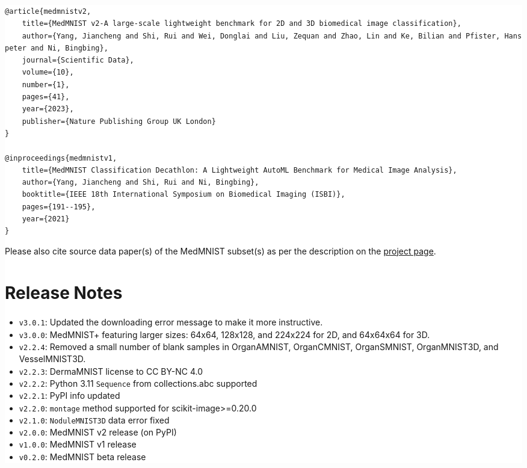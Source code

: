     @article{medmnistv2,
        title={MedMNIST v2-A large-scale lightweight benchmark for 2D and 3D biomedical image classification},
        author={Yang, Jiancheng and Shi, Rui and Wei, Donglai and Liu, Zequan and Zhao, Lin and Ke, Bilian and Pfister, Hanspeter and Ni, Bingbing},
        journal={Scientific Data},
        volume={10},
        number={1},
        pages={41},
        year={2023},
        publisher={Nature Publishing Group UK London}
    }
     
    @inproceedings{medmnistv1,
        title={MedMNIST Classification Decathlon: A Lightweight AutoML Benchmark for Medical Image Analysis},
        author={Yang, Jiancheng and Shi, Rui and Ni, Bingbing},
        booktitle={IEEE 18th International Symposium on Biomedical Imaging (ISBI)},
        pages={191--195},
        year={2021}
    }

Please also cite source data paper(s) of the MedMNIST subset(s) as per the description on the [project page](https://medmnist.github.io/).

# Release Notes
* `v3.0.1`: Updated the downloading error message to make it more instructive.
* `v3.0.0`: MedMNIST+ featuring larger sizes: 64x64, 128x128, and 224x224 for 2D, and 64x64x64 for 3D.
* `v2.2.4`: Removed a small number of blank samples in OrganAMNIST, OrganCMNIST, OrganSMNIST, OrganMNIST3D, and VesselMNIST3D. 
* `v2.2.3`: DermaMNIST license to CC BY-NC 4.0
* `v2.2.2`: Python 3.11 `Sequence` from collections.abc supported
* `v2.2.1`: PyPI info updated
* `v2.2.0`: `montage` method supported for scikit-image>=0.20.0
* `v2.1.0`: `NoduleMNIST3D` data error fixed
* `v2.0.0`: MedMNIST v2 release (on PyPI)
* `v1.0.0`: MedMNIST v1 release
* `v0.2.0`: MedMNIST beta release